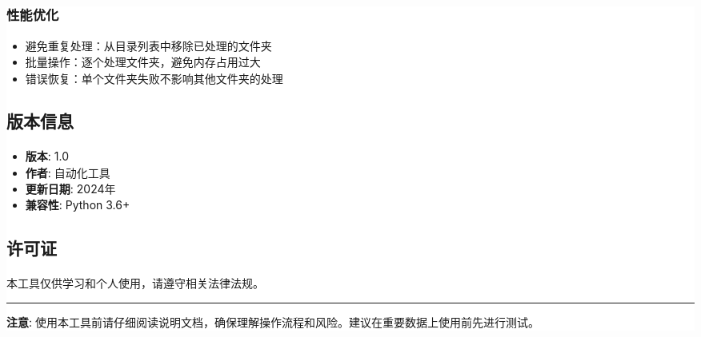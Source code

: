 ### 性能优化

- 避免重复处理：从目录列表中移除已处理的文件夹
- 批量操作：逐个处理文件夹，避免内存占用过大
- 错误恢复：单个文件夹失败不影响其他文件夹的处理

## 版本信息

- **版本**: 1.0
- **作者**: 自动化工具
- **更新日期**: 2024年
- **兼容性**: Python 3.6+

## 许可证

本工具仅供学习和个人使用，请遵守相关法律法规。

---

**注意**: 使用本工具前请仔细阅读说明文档，确保理解操作流程和风险。建议在重要数据上使用前先进行测试。 